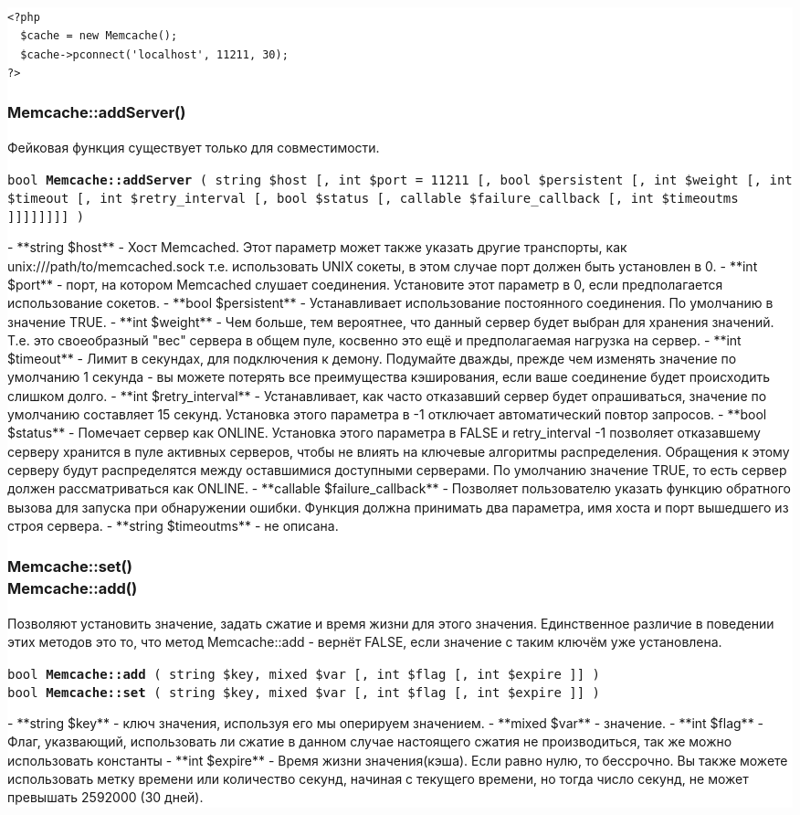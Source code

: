 ```
<?php
  $cache = new Memcache();
  $cache->pconnect('localhost', 11211, 30);
?>
```
<h3><a name="addserver">Memcache::addServer()</a></h3>
<p>Фейковая функция существует только для совместимости.</p>
<pre>
bool <strong>Memcache::addServer</strong> ( string $host [, int $port = 11211 [, bool $persistent [, int $weight [, int $timeout [, int $retry_interval [, bool $status [, callable $failure_callback [, int $timeoutms ]]]]]]]] )
</pre>
- **string $host** - Хост Memcached. Этот параметр может также указать другие транспорты, как unix:///path/to/memcached.sock т.е. использовать UNIX сокеты, в этом случае порт должен быть установлен в 0.
- **int $port** - порт, на котором Memcached слушает соединения. Установите этот параметр в 0, если предполагается использование сокетов.
- **bool $persistent** - Устанавливает использование постоянного соединения. По умолчанию в значение TRUE.
- **int $weight** - Чем больше, тем вероятнее, что данный сервер будет выбран для хранения значений. Т.е. это своеобразный "вес" сервера в общем пуле, косвенно это ещё и предполагаемая нагрузка на сервер.
- **int $timeout** - Лимит в секундах, для подключения к демону. Подумайте дважды, прежде чем изменять значение по умолчанию 1 секунда - вы можете потерять все преимущества кэширования, если ваше соединение будет происходить слишком долго.
- **int $retry_interval** - Устанавливает, как часто отказавший сервер будет опрашиваться, значение по умолчанию составляет 15 секунд. Установка этого параметра в -1 отключает автоматический повтор запросов.
- **bool $status** - Помечает сервер как ONLINE. Установка этого параметра в FALSE и retry_interval -1 позволяет отказавшему серверу хранится в пуле активных серверов, чтобы не влиять на ключевые алгоритмы распределения. Обращения к этому серверу будут распределятся между оставшимися доступными серверами. По умолчанию значение TRUE, то есть сервер должен рассматриваться как ONLINE.
- **callable $failure_callback** - Позволяет пользователю указать функцию обратного вызова для запуска при обнаружении ошибки. Функция должна принимать два параметра, имя хоста и порт вышедшего из строя сервера.
- **string $timeoutms** - не описана.
 
<h3><a name="add_set">Memcache::set()<br /> Memcache::add()</a></h3>
<p>Позволяют установить значение, задать сжатие и время жизни для этого значения. Единственное различие в поведении этих методов это то, что метод Memcache::add - вернёт FALSE, если значение с таким ключём уже установлена.</p> 
<pre>
bool <strong>Memcache::add</strong> ( string $key, mixed $var [, int $flag [, int $expire ]] )
bool <strong>Memcache::set</strong> ( string $key, mixed $var [, int $flag [, int $expire ]] )
</pre>
- **string $key**  - ключ значения, используя его мы оперируем значением.
- **mixed  $var**  - значение.
- **int    $flag** - Флаг, указвающий, использовать ли сжатие в данном случае настоящего сжатия не производиться, так же можно использовать константы
- **int    $expire** - Время жизни значения(кэша). Если равно нулю, то бессрочно. Вы также можете использовать метку времени или количество секунд, начиная с текущего времени, но тогда число секунд, не может превышать 2592000 (30 дней).
